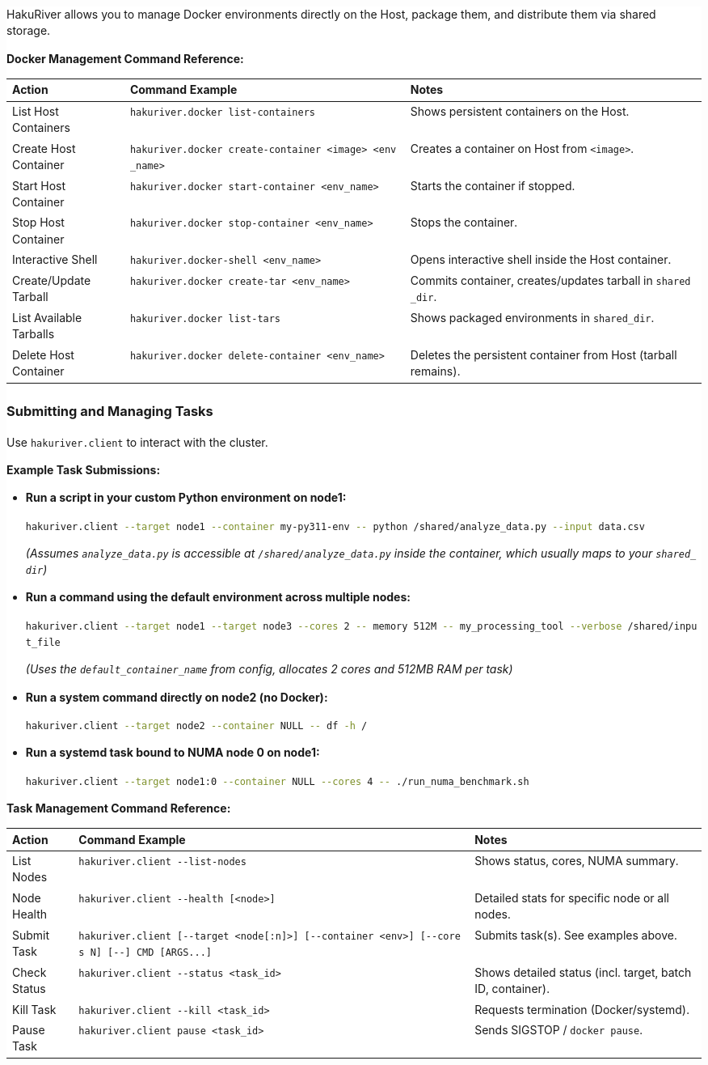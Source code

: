 HakuRiver allows you to manage Docker environments directly on the Host, package them, and distribute them via shared storage.

**Docker Management Command Reference:**

| Action                        | Command Example                                             | Notes                                                           |
| :---------------------------- | :---------------------------------------------------------- | :-------------------------------------------------------------- |
| List Host Containers          | `hakuriver.docker list-containers`                         | Shows persistent containers on the Host.                       |
| Create Host Container         | `hakuriver.docker create-container <image> <env_name>`      | Creates a container on Host from `<image>`.                     |
| Start Host Container          | `hakuriver.docker start-container <env_name>`              | Starts the container if stopped.                                |
| Stop Host Container           | `hakuriver.docker stop-container <env_name>`               | Stops the container.                                            |
| Interactive Shell             | `hakuriver.docker-shell <env_name>`                        | Opens interactive shell inside the Host container.              |
| Create/Update Tarball         | `hakuriver.docker create-tar <env_name>`                   | Commits container, creates/updates tarball in `shared_dir`.     |
| List Available Tarballs       | `hakuriver.docker list-tars`                               | Shows packaged environments in `shared_dir`.                  |
| Delete Host Container         | `hakuriver.docker delete-container <env_name>`             | Deletes the persistent container from Host (tarball remains). |

### Submitting and Managing Tasks

Use `hakuriver.client` to interact with the cluster.

**Example Task Submissions:**

*   **Run a script in your custom Python environment on node1:**
    ```bash
    hakuriver.client --target node1 --container my-py311-env -- python /shared/analyze_data.py --input data.csv
    ```
    *(Assumes `analyze_data.py` is accessible at `/shared/analyze_data.py` inside the container, which usually maps to your `shared_dir`)*

*   **Run a command using the default environment across multiple nodes:**
    ```bash
    hakuriver.client --target node1 --target node3 --cores 2 -- memory 512M -- my_processing_tool --verbose /shared/input_file
    ```
    *(Uses the `default_container_name` from config, allocates 2 cores and 512MB RAM per task)*

*   **Run a system command directly on node2 (no Docker):**
    ```bash
    hakuriver.client --target node2 --container NULL -- df -h /
    ```

*   **Run a systemd task bound to NUMA node 0 on node1:**
    ```bash
    hakuriver.client --target node1:0 --container NULL --cores 4 -- ./run_numa_benchmark.sh
    ```

**Task Management Command Reference:**

| Action                          | Command Example                                                               | Notes                                                             |
| :------------------------------ | :---------------------------------------------------------------------------- | :---------------------------------------------------------------- |
| List Nodes                      | `hakuriver.client --list-nodes`                                              | Shows status, cores, NUMA summary.                               |
| Node Health                     | `hakuriver.client --health [<node>]`                                         | Detailed stats for specific node or all nodes.                  |
| Submit Task                     | `hakuriver.client [--target <node[:n]>] [--container <env>] [--cores N] [--] CMD [ARGS...]` | Submits task(s). See examples above.                       |
| Check Status                    | `hakuriver.client --status <task_id>`                                        | Shows detailed status (incl. target, batch ID, container).     |
| Kill Task                       | `hakuriver.client --kill <task_id>`                                          | Requests termination (Docker/systemd).                          |
| Pause Task                      | `hakuriver.client pause <task_id>`                                           | Sends SIGSTOP / `docker pause`.                                 |
